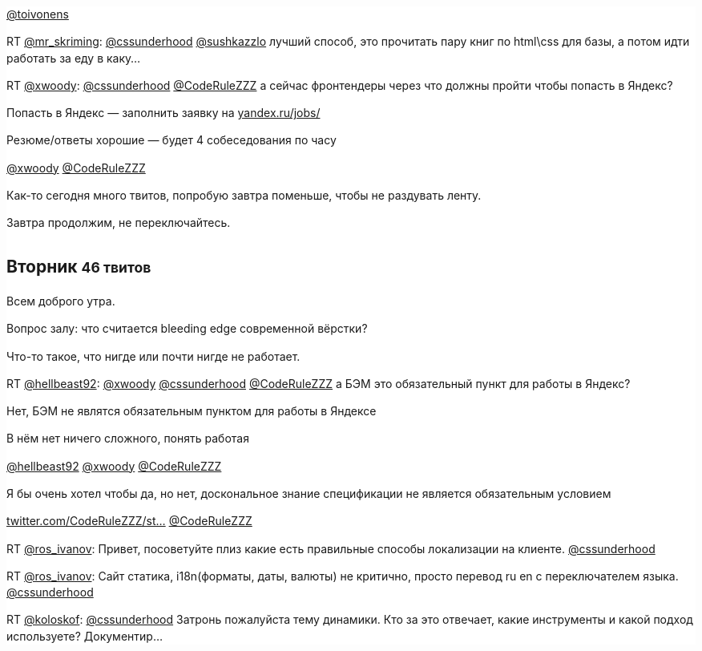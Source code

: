 <a href="https://twitter.com/toivonens" title="var ya; // ru">@toivonens</a>

RT <a href="https://twitter.com/mr_skriming" title="Pasha Grekovich">@mr_skriming</a>: <a href="https://twitter.com/cssunderhood" title="Верстальщик">@cssunderhood</a> <a href="https://twitter.com/sushkazzlo" title="Evil-Cookie">@sushkazzlo</a> лучший способ, это прочитать пару книг по html\css для базы, а потом идти работать за еду в каку…

RT <a href="https://twitter.com/xwoody" title="Aleks Hudochenkov">@xwoody</a>: <a href="https://twitter.com/cssunderhood" title="Верстальщик">@cssunderhood</a> <a href="https://twitter.com/CodeRuleZZZ" title="Ramil">@CodeRuleZZZ</a> а сейчас фронтендеры через что должны пройти чтобы попасть в Яндекс?

Попасть в Яндекс — заполнить заявку на <a href="https://t.co/HUNEGK6rXf">yandex.ru/jobs/</a>

Резюме/ответы хорошие — будет 4 собеседования по часу

<a href="https://twitter.com/xwoody" title="Aleks Hudochenkov">@xwoody</a> <a href="https://twitter.com/CodeRuleZZZ" title="Ramil">@CodeRuleZZZ</a>

Как-то сегодня много твитов, попробую завтра поменьше, чтобы не раздувать ленту.

Завтра продолжим, не переключайтесь.

## Вторник <small>46 твитов</small>

Всем доброго утра.

Вопрос залу: что считается bleeding edge современной вёрстки?

Что-то такое, что нигде или почти нигде не работает.

RT <a href="https://twitter.com/hellbeast92" title="Александр Староверов">@hellbeast92</a>: <a href="https://twitter.com/xwoody" title="Aleks Hudochenkov">@xwoody</a> <a href="https://twitter.com/cssunderhood" title="Верстальщик">@cssunderhood</a> <a href="https://twitter.com/CodeRuleZZZ" title="Ramil">@CodeRuleZZZ</a> а БЭМ это обязательный пункт для работы в Яндекс?

Нет, БЭМ не являтся обязательным пунктом для работы в Яндексе

В нём нет ничего сложного, понять работая

<a href="https://twitter.com/hellbeast92" title="Александр Староверов">@hellbeast92</a> <a href="https://twitter.com/xwoody" title="Aleks Hudochenkov">@xwoody</a> <a href="https://twitter.com/CodeRuleZZZ" title="Ramil">@CodeRuleZZZ</a>

Я бы очень хотел чтобы да, но нет, доскональное знание спецификации не является обязательным условием

<a href="https://t.co/SvTMYvBdtP">twitter.com/CodeRuleZZZ/st…</a>
<a href="https://twitter.com/CodeRuleZZZ" title="Ramil">@CodeRuleZZZ</a>

RT <a href="https://twitter.com/ros_ivanov" title="Ros Ivanov">@ros_ivanov</a>: Привет, посоветуйте плиз какие есть правильные способы локализации на клиенте. <a href="https://twitter.com/cssunderhood" title="Верстальщик">@cssunderhood</a>

RT <a href="https://twitter.com/ros_ivanov" title="Ros Ivanov">@ros_ivanov</a>: Сайт статика, i18n(форматы, даты, валюты) не критично, просто перевод ru en c переключателем языка. <a href="https://twitter.com/cssunderhood" title="Верстальщик">@cssunderhood</a>

RT <a href="https://twitter.com/koloskof" title="Mikhail">@koloskof</a>: <a href="https://twitter.com/cssunderhood" title="Верстальщик">@cssunderhood</a> Затронь пожалуйста тему динамики. Кто за это отвечает, какие инструменты и какой подход используете? Документир…
